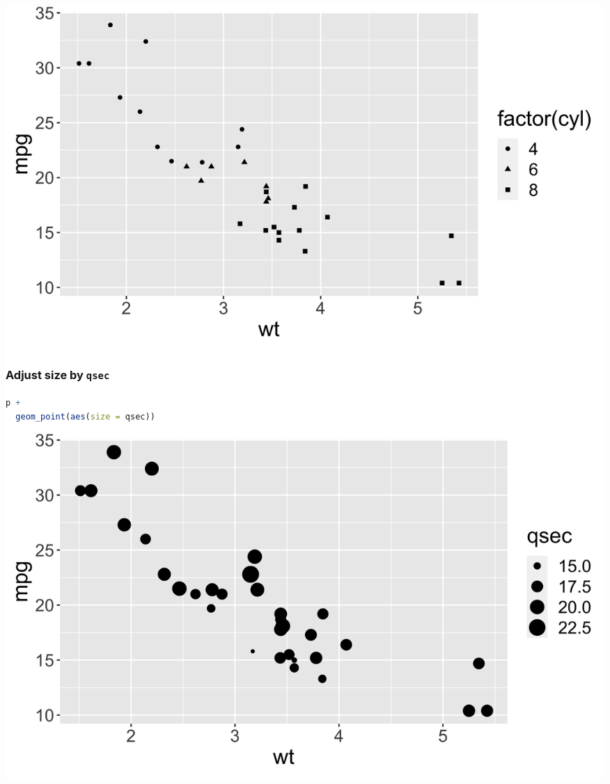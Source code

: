![](02_graphics_files/figure-html/unnamed-chunk-13-1.png)

### Adjust size by `qsec` 

```r
p + 
  geom_point(aes(size = qsec))
```

![](02_graphics_files/figure-html/unnamed-chunk-14-1.png)
